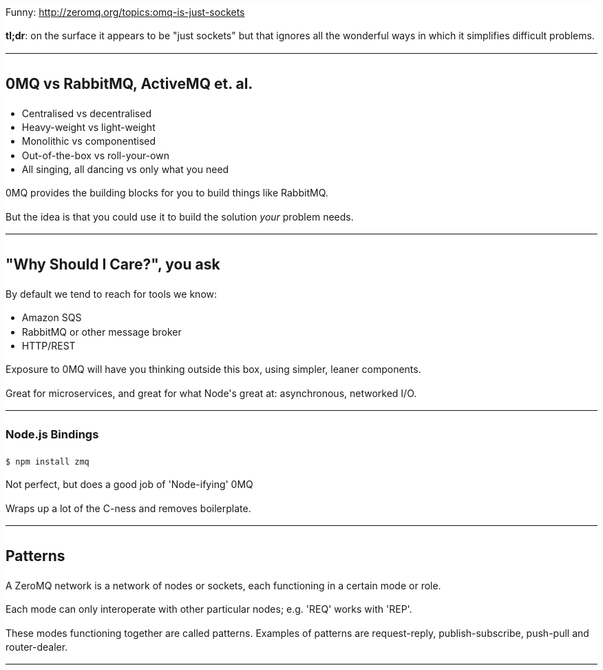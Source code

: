 Funny: http://zeromq.org/topics:omq-is-just-sockets

**tl;dr**: on the surface it appears to be "just sockets" but that ignores all the wonderful ways in which it simplifies difficult problems.

***

## 0MQ vs RabbitMQ, ActiveMQ et. al.

* Centralised vs decentralised
* Heavy-weight vs light-weight
* Monolithic vs componentised
* Out-of-the-box vs roll-your-own
* All singing, all dancing vs only what you need

0MQ provides the building blocks for you to build things like RabbitMQ.

But the idea is that you could use it to build the solution _your_ problem needs.

***

## "Why Should I Care?", you ask

By default we tend to reach for tools we know:
* Amazon SQS
* RabbitMQ or other message broker
* HTTP/REST

Exposure to 0MQ will have you thinking outside this box, using simpler, leaner components.

Great for microservices, and great for what Node's great at: asynchronous, networked I/O.

***

### Node.js Bindings

```
$ npm install zmq
```

Not perfect, but does a good job of 'Node-ifying' 0MQ

Wraps up a lot of the C-ness and removes boilerplate.

***

## Patterns

A ZeroMQ network is a network of nodes or sockets, each functioning in a certain mode or role.

Each mode can only interoperate with other particular nodes; e.g. 'REQ' works with 'REP'.

These modes functioning together are called patterns. Examples of patterns are request-reply, publish-subscribe, push-pull and router-dealer.

***
